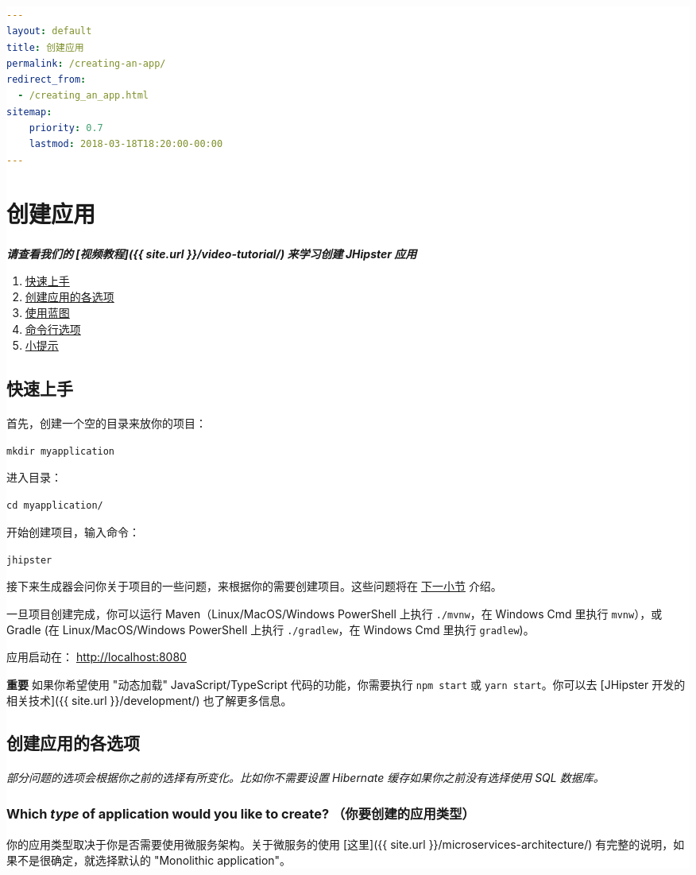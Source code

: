 ```yaml
---
layout: default
title: 创建应用
permalink: /creating-an-app/
redirect_from:
  - /creating_an_app.html
sitemap:
    priority: 0.7
    lastmod: 2018-03-18T18:20:00-00:00
---
```


# <i class="fa fa-rocket"></i> 创建应用

_**请查看我们的 [视频教程]({{ site.url }}/video-tutorial/) 来学习创建 JHipster 应用**_

1. [快速上手](#1)
2. [创建应用的各选项](#2)
3. [使用蓝图](#5)
4. [命令行选项](#3)
5. [小提示](#4)

## <a name="1"></a> 快速上手

首先，创建一个空的目录来放你的项目：

`mkdir myapplication`

进入目录：

`cd myapplication/`

开始创建项目，输入命令：

`jhipster`

接下来生成器会问你关于项目的一些问题，来根据你的需要创建项目。这些问题将在 [下一小节](#2) 介绍。

一旦项目创建完成，你可以运行 Maven（Linux/MacOS/Windows PowerShell 上执行 `./mvnw`，在 Windows Cmd 里执行 `mvnw`），或 Gradle (在 Linux/MacOS/Windows PowerShell 上执行 `./gradlew`，在 Windows Cmd 里执行 `gradlew`)。

应用启动在： [http://localhost:8080](http://localhost:8080)

**重要** 如果你希望使用 "动态加载" JavaScript/TypeScript 代码的功能，你需要执行 `npm start` 或 `yarn start`。你可以去 [JHipster 开发的相关技术]({{ site.url }}/development/) 也了解更多信息。

## <a name="2"></a> 创建应用的各选项

_部分问题的选项会根据你之前的选择有所变化。比如你不需要设置 Hibernate 缓存如果你之前没有选择使用 SQL 数据库。_

### Which _type_ of application would you like to create? （你要创建的应用类型）

你的应用类型取决于你是否需要使用微服务架构。关于微服务的使用 [这里]({{ site.url }}/microservices-architecture/) 有完整的说明，如果不是很确定，就选择默认的 "Monolithic application"。

